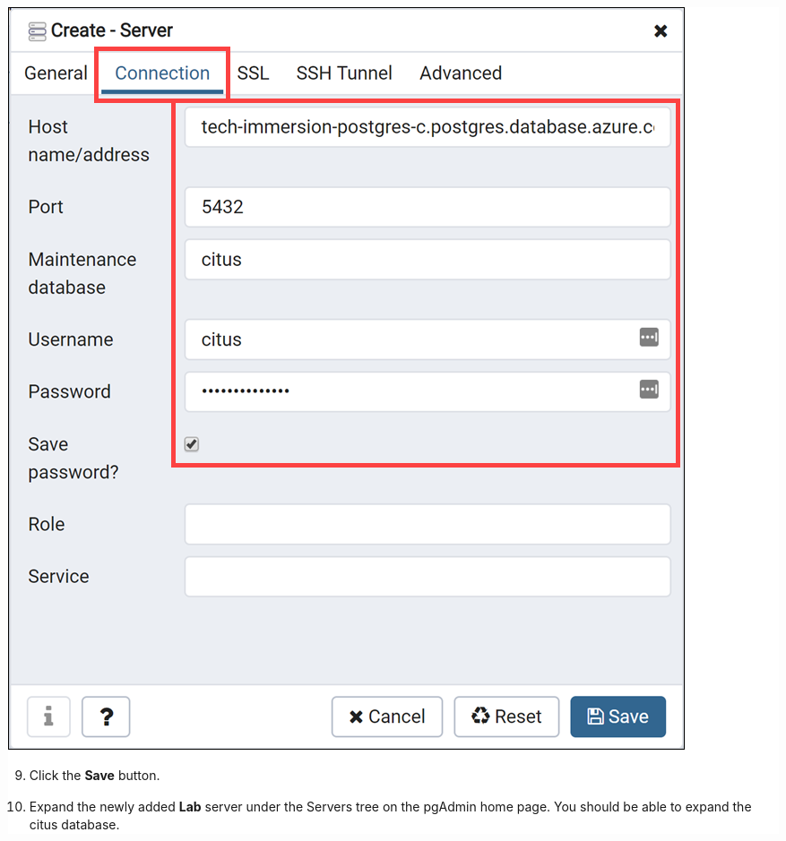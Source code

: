    ![The previously described fields are filled in within the Connection tab.](media/pgadmin-create-server-connection.png 'Create Server - Connection tab')

9. Click the **Save** button.

10. Expand the newly added **Lab** server under the Servers tree on the pgAdmin home page. You should be able to expand the citus database.
